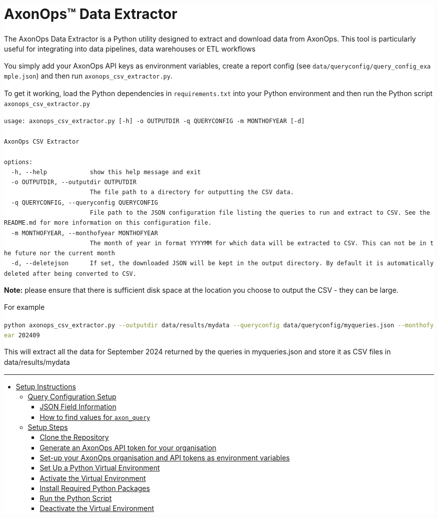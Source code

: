 # AxonOps™ Data Extractor

The AxonOps Data Extractor is a Python utility designed to extract and download data from AxonOps. This tool is particularly useful for integrating into data pipelines, data warehouses or ETL workflows

You simply add your AxonOps API keys as environment variables, create a report config (see `data/queryconfig/query_config_example.json`) and then run `axonops_csv_extractor.py`.

To get it working, load the Python dependencies in `requirements.txt` into your Python environment and then run the Python script `axonops_csv_extractor.py`
```
usage: axonops_csv_extractor.py [-h] -o OUTPUTDIR -q QUERYCONFIG -m MONTHOFYEAR [-d]

AxonOps CSV Extractor

options:
  -h, --help            show this help message and exit
  -o OUTPUTDIR, --outputdir OUTPUTDIR
                        The file path to a directory for outputting the CSV data.
  -q QUERYCONFIG, --queryconfig QUERYCONFIG
                        File path to the JSON configuration file listing the queries to run and extract to CSV. See the README.md for more information on this configuration file.
  -m MONTHOFYEAR, --monthofyear MONTHOFYEAR
                        The month of year in format YYYYMM for which data will be extracted to CSV. This can not be in the future nor the current month
  -d, --deletejson      If set, the downloaded JSON will be kept in the output directory. By default it is automatically deleted after being converted to CSV.
```
**Note:** please ensure that there is sufficient disk space at the location you choose to output the CSV - they can be large.


For example
```bash
python axonops_csv_extractor.py --outputdir data/results/mydata --queryconfig data/queryconfig/myqueries.json --monthofyear 202409
```

This will extract all the data for September 2024 returned by the queries in myqueries.json and store it as CSV files in data/results/mydata

***
- [Setup Instructions](#setup-instructions)
  - [Query Configuration Setup](#query-configuration-setup)
    - [JSON Field Information](#json-field-information)
    - [How to find values for `axon_query`](#how-to-find-values-for-axon_query)
  - [Setup Steps](#setup-steps)
    * [Clone the Repository](#1-clone-the-repository)
    * [Generate an AxonOps API token for your organisation](#2-generate-an-axonops-api-token-for-your-organisation)
    * [Set-up your AxonOps organisation and API tokens as environment variables](#3-set-up-your-axonops-organisation-and-api-tokens-as-environment-variables)
    * [Set Up a Python Virtual Environment](#4-set-up-a-python-virtual-environment)
    * [Activate the Virtual Environment](#5-activate-the-virtual-environment)
    * [Install Required Python Packages](#6-install-required-python-packages)
    * [Run the Python Script](#7-run-the-python-script)
    * [Deactivate the Virtual Environment](#8-deactivate-the-virtual-environment)
